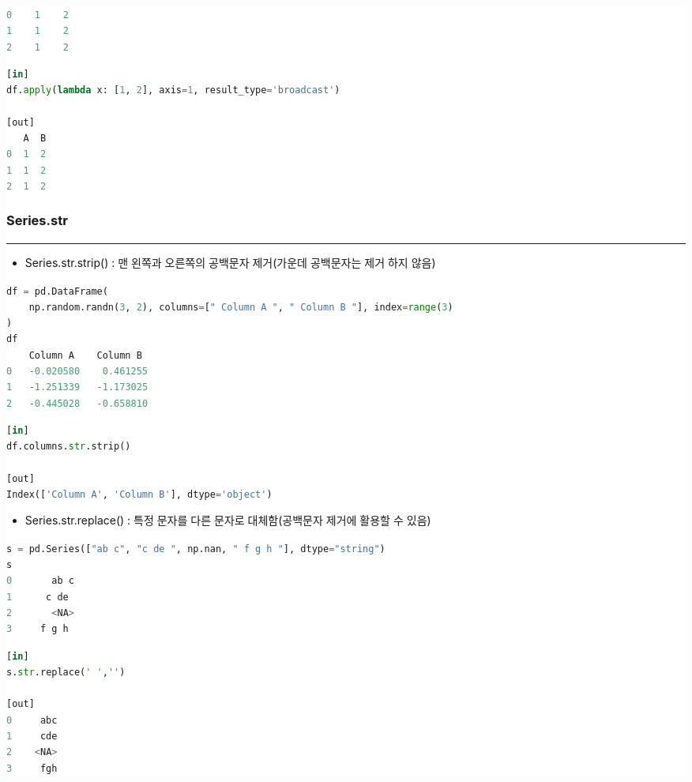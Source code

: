 ~~~python
0    1    2
1    1    2
2    1    2
~~~
~~~python
[in]
df.apply(lambda x: [1, 2], axis=1, result_type='broadcast')

[out]
   A  B
0  1  2
1  1  2
2  1  2
~~~



### **Series.str**
---
- Series.str.strip()
  : 맨 왼쪽과 오른쪽의 공백문자 제거(가운데 공백문자는 제거 하지 않음)
~~~python
df = pd.DataFrame(
    np.random.randn(3, 2), columns=[" Column A ", " Column B "], index=range(3)
)
df
    Column A    Column B
0   -0.020580    0.461255
1   -1.251339   -1.173025
2   -0.445028   -0.658810
~~~

~~~python
[in]
df.columns.str.strip()

[out]
Index(['Column A', 'Column B'], dtype='object')
~~~

- Series.str.replace()
  : 특정 문자를 다른 문자로 대체함(공백문자 제거에 활용할 수 있음)
~~~python
s = pd.Series(["ab c", "c de ", np.nan, " f g h "], dtype="string")
s
0       ab c
1      c de
2       <NA>
3     f g h
~~~

~~~python
[in]
s.str.replace(' ','')

[out]
0     abc
1     cde
2    <NA>
3     fgh
~~~
